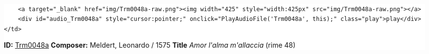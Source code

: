 		<a target="_blank" href="img/Trm0048a-raw.png"><img width="425" style="width:425px" src="img/Trm0048a-raw.png"></a>
		<div id="audio_Trm0048a" style="cursor:pointer;" onclick="PlayAudioFile('Trm0048a', this);" class="play">play</div>
	</td>
</tr>

<tr>
	<td>
		<b>ID:</b>
	</td>
	<td>
		<a target="_blank" href="http://tassomusic.org/work/?id=Trm0048a">Trm0048a</a>
	</td>
</tr>

<tr>
	<td>
		<b>Composer:</b>
	</td>
	<td>
		Meldert, Leonardo / 1575
	</td>
</tr>

<tr>
	<td>
		<b>Title</b>
	</td>
	<td>
		<i>Amor l'alma m'allaccia</i> (rime 48)
	</td>
</tr>
